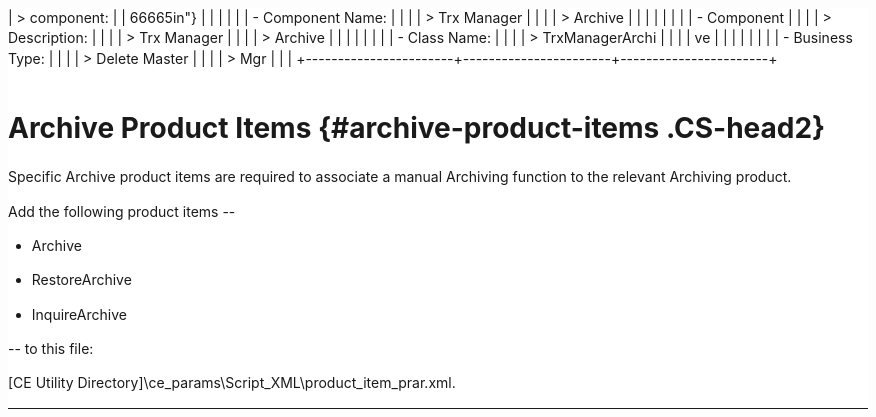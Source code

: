 |     > component:      |                       | 66665in"}             |
|                       |                       |                       |
| -   Component Name:   |                       |                       |
|     > Trx Manager     |                       |                       |
|     > Archive         |                       |                       |
|                       |                       |                       |
| -   Component         |                       |                       |
|     > Description:    |                       |                       |
|     > Trx Manager     |                       |                       |
|     > Archive         |                       |                       |
|                       |                       |                       |
| -   Class Name:       |                       |                       |
|     > TrxManagerArchi |                       |                       |
| ve                    |                       |                       |
|                       |                       |                       |
| -   Business Type:    |                       |                       |
|     > Delete Master   |                       |                       |
|     > Mgr             |                       |                       |
+-----------------------+-----------------------+-----------------------+

Archive Product Items {#archive-product-items .CS-head2}
=====================

Specific Archive product items are required to associate a manual
Archiving function to the relevant Archiving product.

Add the following product items --

-   Archive

-   RestoreArchive

-   InquireArchive

-- to this file:

\[CE Utility
Directory\]\\ce\_params\\Script\_XML\\product\_item\_prar.xml.

  -------------------------------------------------------------------------------------